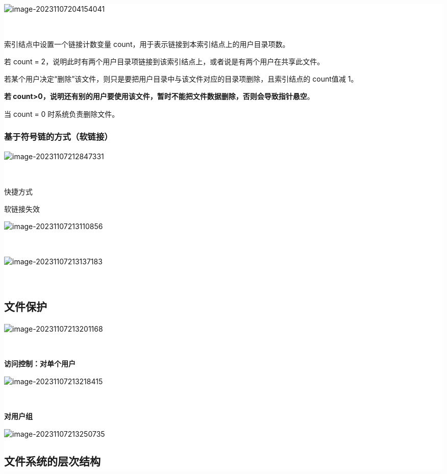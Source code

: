 ![image-20231107204154041](https://czynotebook.oss-cn-beijing.aliyuncs.com/notebook/image-20231107212947430.png)

<br>



索引结点中设置一个链接计数变量 count，用于表示链接到本索引结点上的用户目录项数。 

若 count = 2，说明此时有两个用户目录项链接到该索引结点上，或者说是有两个用户在共享此文件。 

若某个用户决定“删除”该文件，则只是要把用户目录中与该文件对应的目录项删除，且索引结点的 count值减 1。

 **若 count>0，说明还有别的用户要使用该文件，暂时不能把文件数据删除，否则会导致指针悬空**。 

当 count = 0 时系统负责删除文件。





### 基于符号链的方式（软链接）

![image-20231107212847331](https://czynotebook.oss-cn-beijing.aliyuncs.com/notebook/image-20231107213040967.png)

<br>

快捷方式



软链接失效

![image-20231107213110856](https://czynotebook.oss-cn-beijing.aliyuncs.com/notebook/image-20231107213110856.png)

<br>

![image-20231107213137183](https://czynotebook.oss-cn-beijing.aliyuncs.com/notebook/image-20231107213137183.png)

<br>

## 文件保护

![image-20231107213201168](https://czynotebook.oss-cn-beijing.aliyuncs.com/notebook/image-20231107213648152.png)

<br>

**访问控制：对单个用户**

![image-20231107213218415](https://czynotebook.oss-cn-beijing.aliyuncs.com/notebook/image-20231107213250735.png)

<br>

**对用户组**

![image-20231107213250735](https://czynotebook.oss-cn-beijing.aliyuncs.com/notebook/image-20231107213742047.png)



## 文件系统的层次结构
